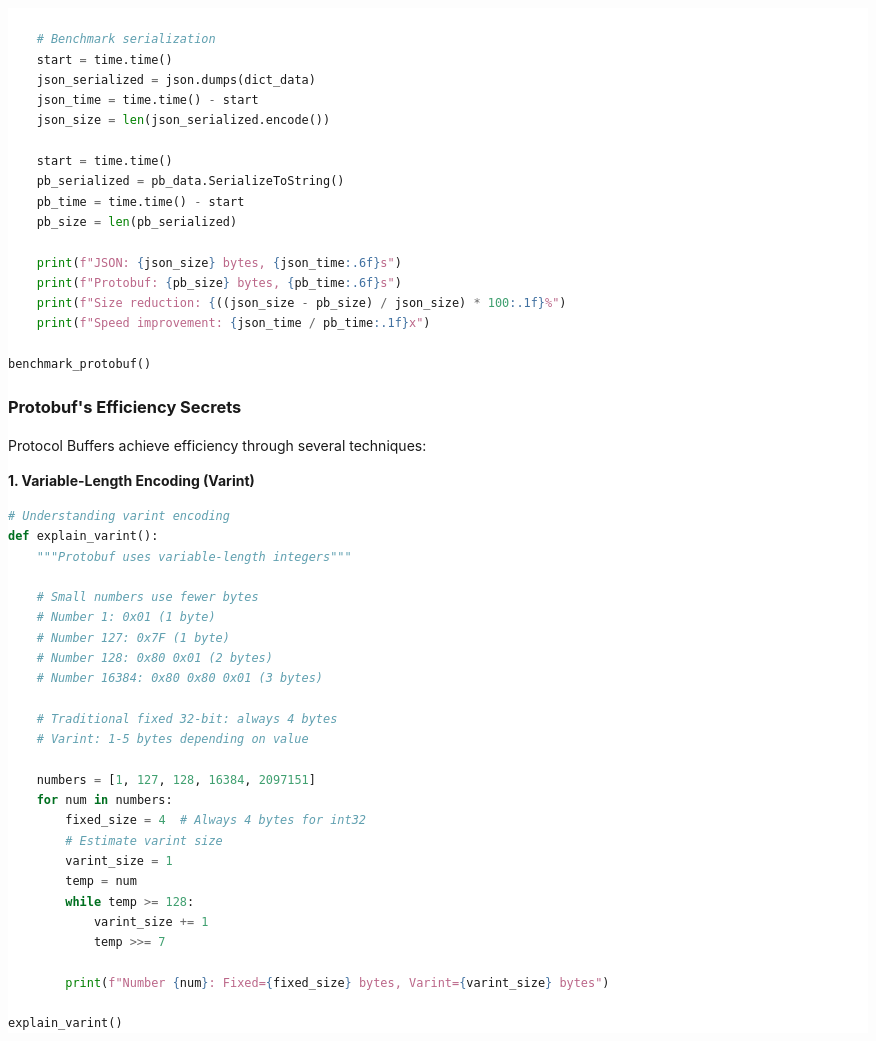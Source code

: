 ```python
  
    # Benchmark serialization
    start = time.time()
    json_serialized = json.dumps(dict_data)
    json_time = time.time() - start
    json_size = len(json_serialized.encode())
  
    start = time.time()
    pb_serialized = pb_data.SerializeToString()
    pb_time = time.time() - start
    pb_size = len(pb_serialized)
  
    print(f"JSON: {json_size} bytes, {json_time:.6f}s")
    print(f"Protobuf: {pb_size} bytes, {pb_time:.6f}s")
    print(f"Size reduction: {((json_size - pb_size) / json_size) * 100:.1f}%")
    print(f"Speed improvement: {json_time / pb_time:.1f}x")

benchmark_protobuf()
```

### Protobuf's Efficiency Secrets

Protocol Buffers achieve efficiency through several techniques:

**1. Variable-Length Encoding (Varint)**

```python
# Understanding varint encoding
def explain_varint():
    """Protobuf uses variable-length integers"""
  
    # Small numbers use fewer bytes
    # Number 1: 0x01 (1 byte)
    # Number 127: 0x7F (1 byte)  
    # Number 128: 0x80 0x01 (2 bytes)
    # Number 16384: 0x80 0x80 0x01 (3 bytes)
  
    # Traditional fixed 32-bit: always 4 bytes
    # Varint: 1-5 bytes depending on value
  
    numbers = [1, 127, 128, 16384, 2097151]
    for num in numbers:
        fixed_size = 4  # Always 4 bytes for int32
        # Estimate varint size
        varint_size = 1
        temp = num
        while temp >= 128:
            varint_size += 1
            temp >>= 7
      
        print(f"Number {num}: Fixed={fixed_size} bytes, Varint={varint_size} bytes")

explain_varint()
```
